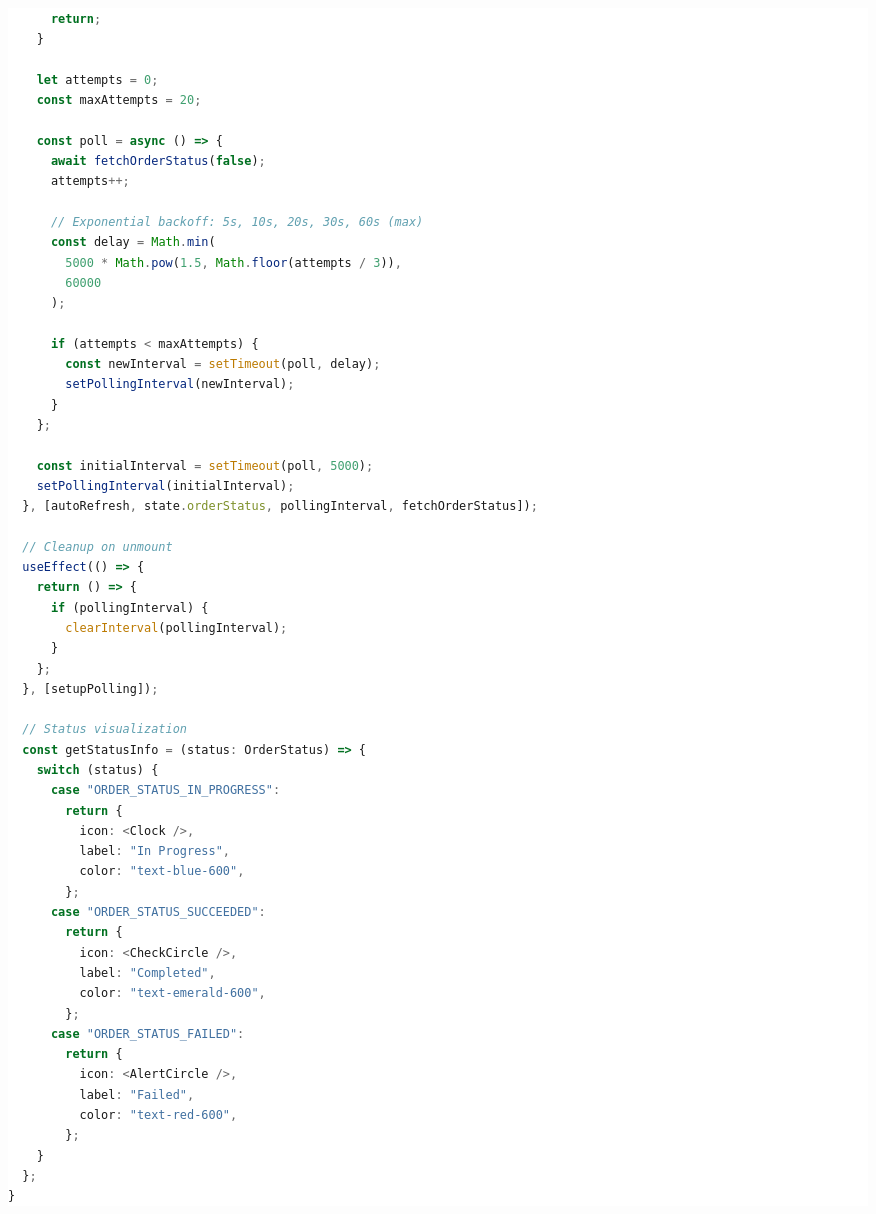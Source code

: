 ```typescript
      return;
    }

    let attempts = 0;
    const maxAttempts = 20;

    const poll = async () => {
      await fetchOrderStatus(false);
      attempts++;

      // Exponential backoff: 5s, 10s, 20s, 30s, 60s (max)
      const delay = Math.min(
        5000 * Math.pow(1.5, Math.floor(attempts / 3)),
        60000
      );

      if (attempts < maxAttempts) {
        const newInterval = setTimeout(poll, delay);
        setPollingInterval(newInterval);
      }
    };

    const initialInterval = setTimeout(poll, 5000);
    setPollingInterval(initialInterval);
  }, [autoRefresh, state.orderStatus, pollingInterval, fetchOrderStatus]);

  // Cleanup on unmount
  useEffect(() => {
    return () => {
      if (pollingInterval) {
        clearInterval(pollingInterval);
      }
    };
  }, [setupPolling]);

  // Status visualization
  const getStatusInfo = (status: OrderStatus) => {
    switch (status) {
      case "ORDER_STATUS_IN_PROGRESS":
        return {
          icon: <Clock />,
          label: "In Progress",
          color: "text-blue-600",
        };
      case "ORDER_STATUS_SUCCEEDED":
        return {
          icon: <CheckCircle />,
          label: "Completed",
          color: "text-emerald-600",
        };
      case "ORDER_STATUS_FAILED":
        return {
          icon: <AlertCircle />,
          label: "Failed",
          color: "text-red-600",
        };
    }
  };
}
```
